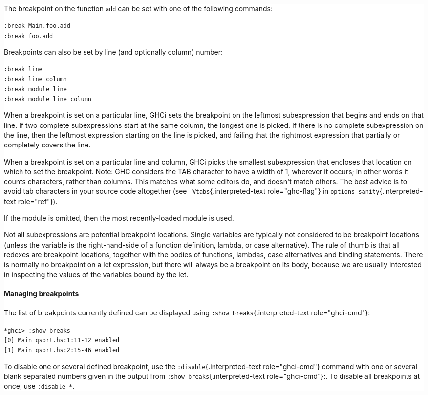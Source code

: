The breakpoint on the function `add` can be set with one of the
following commands:

``` {.sourceCode .none}
:break Main.foo.add
:break foo.add
```

Breakpoints can also be set by line (and optionally column) number:

``` {.sourceCode .none}
:break line
:break line column
:break module line
:break module line column
```

When a breakpoint is set on a particular line, GHCi sets the breakpoint
on the leftmost subexpression that begins and ends on that line. If two
complete subexpressions start at the same column, the longest one is
picked. If there is no complete subexpression on the line, then the
leftmost expression starting on the line is picked, and failing that the
rightmost expression that partially or completely covers the line.

When a breakpoint is set on a particular line and column, GHCi picks the
smallest subexpression that encloses that location on which to set the
breakpoint. Note: GHC considers the TAB character to have a width of 1,
wherever it occurs; in other words it counts characters, rather than
columns. This matches what some editors do, and doesn\'t match others.
The best advice is to avoid tab characters in your source code
altogether (see `-Wtabs`{.interpreted-text role="ghc-flag"} in
`options-sanity`{.interpreted-text role="ref"}).

If the module is omitted, then the most recently-loaded module is used.

Not all subexpressions are potential breakpoint locations. Single
variables are typically not considered to be breakpoint locations
(unless the variable is the right-hand-side of a function definition,
lambda, or case alternative). The rule of thumb is that all redexes are
breakpoint locations, together with the bodies of functions, lambdas,
case alternatives and binding statements. There is normally no
breakpoint on a let expression, but there will always be a breakpoint on
its body, because we are usually interested in inspecting the values of
the variables bound by the let.

#### Managing breakpoints

The list of breakpoints currently defined can be displayed using
`:show breaks`{.interpreted-text role="ghci-cmd"}:

``` {.sourceCode .none}
*ghci> :show breaks
[0] Main qsort.hs:1:11-12 enabled
[1] Main qsort.hs:2:15-46 enabled
```

To disable one or several defined breakpoint, use the
`:disable`{.interpreted-text role="ghci-cmd"} command with one or
several blank separated numbers given in the output from
`:show breaks`{.interpreted-text role="ghci-cmd"}:. To disable all
breakpoints at once, use `:disable *`.
